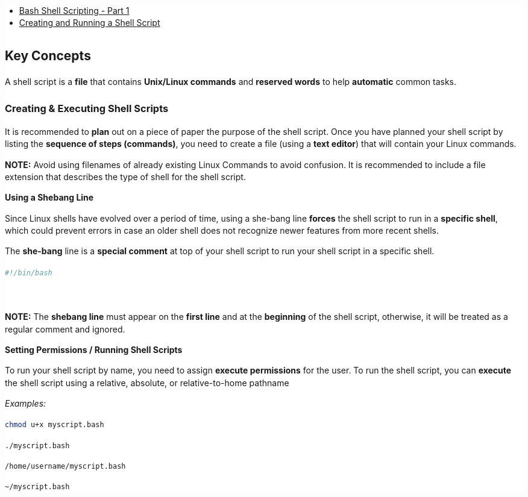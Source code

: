 - [Bash Shell Scripting - Part 1](https://www.youtube.com/watch?v=kxEP-KUhOSg&list=PLU1b1f-2Oe90TuYfifnWulINjMv_Wr16N&index=5)
- [Creating and Running a Shell Script](https://www.youtube.com/watch?v=cQepf9fY6cE)

## Key Concepts

A shell script is a **file** that contains **Unix/Linux commands** and **reserved words** to help **automatic** common tasks.

### Creating & Executing Shell Scripts

It is recommended to **plan** out on a piece of paper the purpose of the shell script. Once you have planned your shell script by listing the **sequence of steps (commands)**, you need to create a file (using a **text editor**) that will contain your Linux commands.

**NOTE:** Avoid using filenames of already existing Linux Commands to avoid confusion. It is recommended to include a file extension that describes the type of shell for the shell script.

**Using a Shebang Line**

Since Linux shells have evolved over a period of time, using a she-bang line **forces** the shell script to run in a **specific shell**, which could prevent errors in case an older shell does not recognize newer features from more recent shells.

The **she-bang** line is a **special comment** at top of your shell script to run your shell script in a specific shell.

```bash
#!/bin/bash




```

**NOTE:** The **shebang line** must appear on the **first line** and at the **beginning** of the shell script, otherwise, it will be treated as a regular comment and ignored.

**Setting Permissions / Running Shell Scripts**

To run your shell script by name, you need to assign **execute permissions** for the user. To run the shell script, you can **execute** the shell script using a relative, absolute, or relative-to-home pathname

_Examples:_

```bash
chmod u+x myscript.bash
```

```bash
./myscript.bash
```

```bash
/home/username/myscript.bash
```

```bash
~/myscript.bash
```
